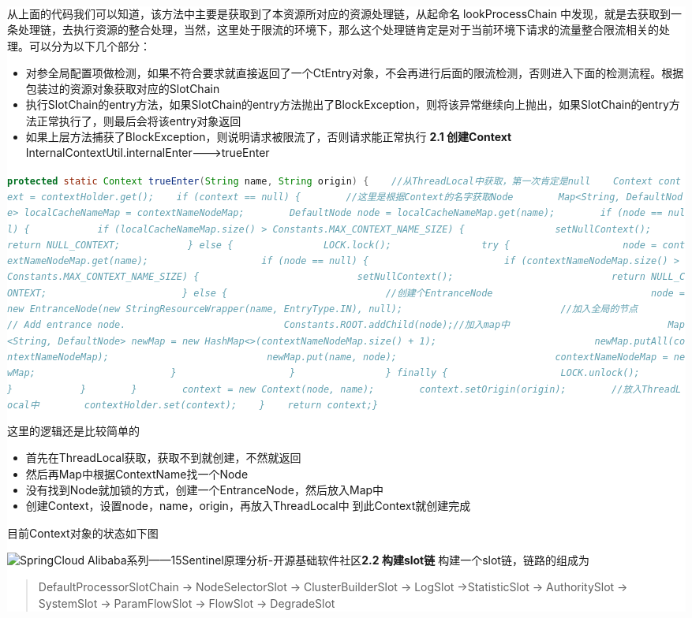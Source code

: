 






从上面的代码我们可以知道，该方法中主要是获取到了本资源所对应的资源处理链，从起命名 lookProcessChain 中发现，就是去获取到一条处理链，去执行资源的整合处理，当然，这里处于限流的环境下，那么这个处理链肯定是对于当前环境下请求的流量整合限流相关的处理。可以分为以下几个部分：

*   对参全局配置项做检测，如果不符合要求就直接返回了一个CtEntry对象，不会再进行后面的限流检测，否则进入下面的检测流程。根据包装过的资源对象获取对应的SlotChain
*   执行SlotChain的entry方法，如果SlotChain的entry方法抛出了BlockException，则将该异常继续向上抛出，如果SlotChain的entry方法正常执行了，则最后会将该entry对象返回
*   如果上层方法捕获了BlockException，则说明请求被限流了，否则请求能正常执行
    **2.1 创建Context**
    InternalContextUtil.internalEnter--->trueEnter



```java
protected static Context trueEnter(String name, String origin) {    //从ThreadLocal中获取，第一次肯定是null    Context context = contextHolder.get();    if (context == null) {        //这里是根据Context的名字获取Node        Map<String, DefaultNode> localCacheNameMap = contextNameNodeMap;        DefaultNode node = localCacheNameMap.get(name);        if (node == null) {            if (localCacheNameMap.size() > Constants.MAX_CONTEXT_NAME_SIZE) {                setNullContext();                return NULL_CONTEXT;            } else {                LOCK.lock();                try {                    node = contextNameNodeMap.get(name);                    if (node == null) {                        if (contextNameNodeMap.size() > Constants.MAX_CONTEXT_NAME_SIZE) {                            setNullContext();                            return NULL_CONTEXT;                        } else {                            //创建个EntranceNode                            node = new EntranceNode(new StringResourceWrapper(name, EntryType.IN), null);                            //加入全局的节点                            // Add entrance node.                            Constants.ROOT.addChild(node);//加入map中                            Map<String, DefaultNode> newMap = new HashMap<>(contextNameNodeMap.size() + 1);                            newMap.putAll(contextNameNodeMap);                            newMap.put(name, node);                            contextNameNodeMap = newMap;                        }                    }                } finally {                    LOCK.unlock();                }            }        }        context = new Context(node, name);        context.setOrigin(origin);        //放入ThreadLocal中        contextHolder.set(context);    }    return context;}
```









这里的逻辑还是比较简单的

*   首先在ThreadLocal获取，获取不到就创建，不然就返回
*   然后再Map中根据ContextName找一个Node
*   没有找到Node就加锁的方式，创建一个EntranceNode，然后放入Map中
*   创建Context，设置node，name，origin，再放入ThreadLocal中
    到此Context就创建完成

目前Context对象的状态如下图

![SpringCloud Alibaba系列——15Sentinel原理分析-开源基础软件社区](https://java-tutorial.oss-cn-shanghai.aliyuncs.com/a114ee154527b7fcf24169d5291c7bac87ac93.png "SpringCloud Alibaba系列——15Sentinel原理分析-开源基础软件社区")**2.2 构建slot链**
构建一个slot链，链路的组成为

> DefaultProcessorSlotChain -> NodeSelectorSlot -> ClusterBuilderSlot -> LogSlot ->StatisticSlot -> AuthoritySlot -> SystemSlot -> ParamFlowSlot -> FlowSlot -> DegradeSlot

